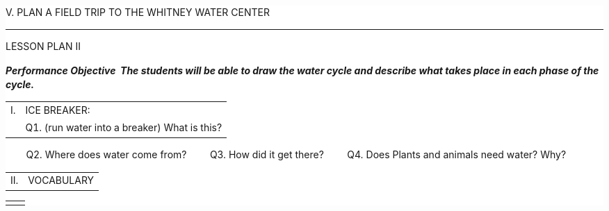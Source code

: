 <td>
V.
</td>
<td>
PLAN A FIELD TRIP TO THE WHITNEY WATER CENTER
</td>
</tr>
</table>
<hr/>
LESSON PLAN II
<p>
<b>
<i>
Performance Objective  The students will be able to draw the water cycle and describe what takes place in each phase of the cycle.
</i>
</b>
<br/>
</p>
<table border="0">
<tr>
<td>
I.
</td>
<td>
ICE BREAKER:
</td>
</tr>
<tr>
<td>
</td>
<td>
Q1. (run water into a breaker) What is this?
</td>
</tr>
</table>
<font color="#ffffff" style="visibility:hidden;">
____
</font>
Q2. Where does water come from?
<font color="#ffffff" style="visibility:hidden;">
____
</font>
Q3. How did it get there?
<font color="#ffffff" style="visibility:hidden;">
____
</font>
Q4. Does Plants and animals need water? Why?
<table border="0">
<tr>
<td>
II.
</td>
<td>
VOCABULARY
</td>
</tr>
</table>
<table border="0">
<tr>
<td>
</td>
<td>